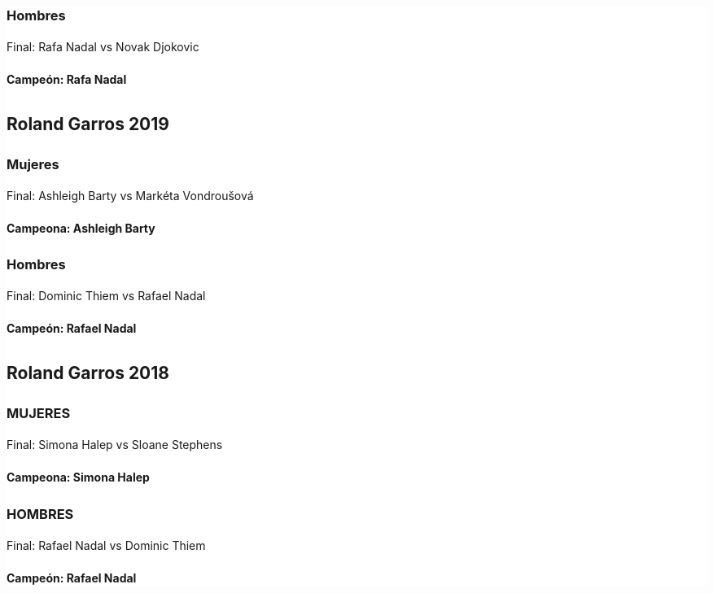 ### Hombres

Final: Rafa Nadal vs Novak Djokovic

<iframe width="560" height="315" src="https://www.youtube.com/embed/gkIsvlZDG-Y" title="YouTube video player" frameborder="0" allow="accelerometer; autoplay; clipboard-write; encrypted-media; gyroscope; picture-in-picture" allowfullscreen></iframe>

#### Campeón: Rafa Nadal

## Roland Garros 2019

### Mujeres

Final: Ashleigh Barty vs Markéta Vondroušová 

<iframe width="560" height="315" src="https://www.youtube.com/embed/w1cIXHY7p0Y" frameborder="0" allow="accelerometer; autoplay; encrypted-media; gyroscope; picture-in-picture" allowfullscreen></iframe>

#### Campeona: Ashleigh Barty

### Hombres

Final: Dominic Thiem vs Rafael Nadal 

<iframe width="560" height="315" src="https://www.youtube.com/embed/bjjJnuPReVY" frameborder="0" allow="accelerometer; autoplay; encrypted-media; gyroscope; picture-in-picture" allowfullscreen></iframe>

#### Campeón: Rafael Nadal

## Roland Garros 2018

### MUJERES

Final: Simona Halep vs Sloane Stephens 

<iframe width="560" height="315" src="https://www.youtube.com/embed/VBc_XRYzZy4" frameborder="0" allow="accelerometer; autoplay; encrypted-media; gyroscope; picture-in-picture" allowfullscreen></iframe>

#### Campeona: Simona Halep

### HOMBRES

Final: Rafael Nadal vs Dominic Thiem 

<iframe width="560" height="315" src="https://www.youtube.com/embed/ug17CLG3gzw" frameborder="0" allow="accelerometer; autoplay; encrypted-media; gyroscope; picture-in-picture" allowfullscreen></iframe>

#### Campeón: Rafael Nadal
